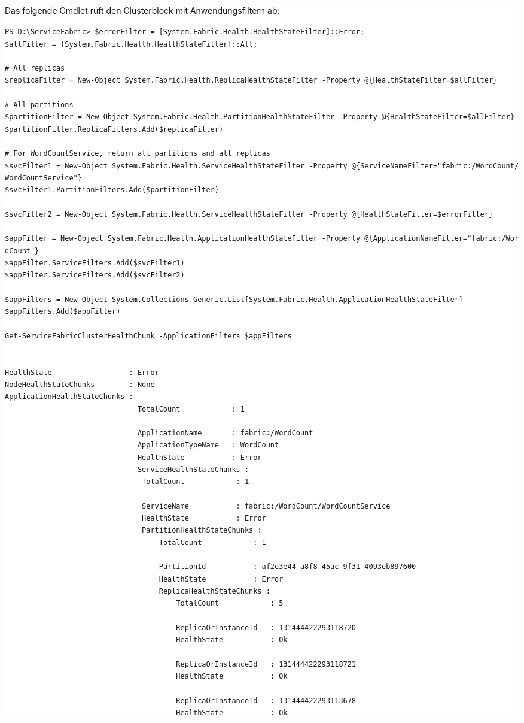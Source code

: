 Das folgende Cmdlet ruft den Clusterblock mit Anwendungsfiltern ab:

```xml
PS D:\ServiceFabric> $errorFilter = [System.Fabric.Health.HealthStateFilter]::Error;
$allFilter = [System.Fabric.Health.HealthStateFilter]::All;

# All replicas
$replicaFilter = New-Object System.Fabric.Health.ReplicaHealthStateFilter -Property @{HealthStateFilter=$allFilter}

# All partitions
$partitionFilter = New-Object System.Fabric.Health.PartitionHealthStateFilter -Property @{HealthStateFilter=$allFilter}
$partitionFilter.ReplicaFilters.Add($replicaFilter)

# For WordCountService, return all partitions and all replicas
$svcFilter1 = New-Object System.Fabric.Health.ServiceHealthStateFilter -Property @{ServiceNameFilter="fabric:/WordCount/WordCountService"}
$svcFilter1.PartitionFilters.Add($partitionFilter)

$svcFilter2 = New-Object System.Fabric.Health.ServiceHealthStateFilter -Property @{HealthStateFilter=$errorFilter}

$appFilter = New-Object System.Fabric.Health.ApplicationHealthStateFilter -Property @{ApplicationNameFilter="fabric:/WordCount"}
$appFilter.ServiceFilters.Add($svcFilter1)
$appFilter.ServiceFilters.Add($svcFilter2)

$appFilters = New-Object System.Collections.Generic.List[System.Fabric.Health.ApplicationHealthStateFilter]
$appFilters.Add($appFilter)

Get-ServiceFabricClusterHealthChunk -ApplicationFilters $appFilters


HealthState                  : Error
NodeHealthStateChunks        : None
ApplicationHealthStateChunks : 
                               TotalCount            : 1

                               ApplicationName       : fabric:/WordCount
                               ApplicationTypeName   : WordCount
                               HealthState           : Error
                               ServiceHealthStateChunks : 
                                TotalCount            : 1

                                ServiceName           : fabric:/WordCount/WordCountService
                                HealthState           : Error
                                PartitionHealthStateChunks : 
                                    TotalCount            : 1

                                    PartitionId           : af2e3e44-a8f8-45ac-9f31-4093eb897600
                                    HealthState           : Error
                                    ReplicaHealthStateChunks : 
                                        TotalCount            : 5

                                        ReplicaOrInstanceId   : 131444422293118720
                                        HealthState           : Ok

                                        ReplicaOrInstanceId   : 131444422293118721
                                        HealthState           : Ok

                                        ReplicaOrInstanceId   : 131444422293113678
                                        HealthState           : Ok
```

[1]: ./media/service-fabric-view-entities-aggregated-health/servicefabric-explorer-cluster-health.png